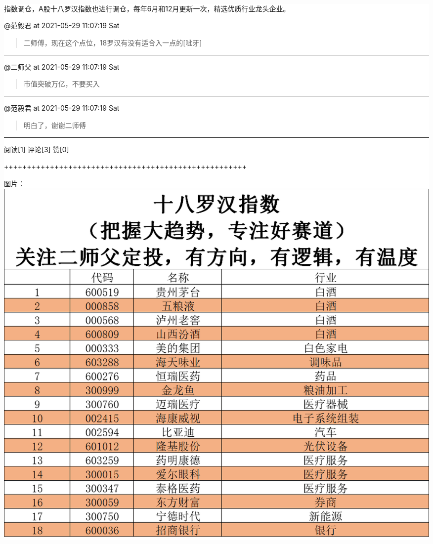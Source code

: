 <e type="hashtag" hid="51284842244144" title="#18罗汉指数#" /> 指数调仓，A股十八罗汉指数也进行调仓，每年6月和12月更新一次，精选优质行业龙头企业。

@范毅君 at 2021-05-29 11:07:19 Sat

> 二师傅，现在这个点位，18罗汉有没有适合入一点的[呲牙]

----------

@二师父 at 2021-05-29 11:07:19 Sat

> 市值突破万亿，不要买入

----------

@范毅君 at 2021-05-29 11:07:19 Sat

> 明白了，谢谢二师傅

----------



阅读[1]  评论[3]  赞[0] 

+++++++++++++++++++++++++++++++++++++++++++++++++++++

图片：
![](pic/Fo_B/Fo_BILS38OhuKVHaMiGT84keDzQO.jpg)

